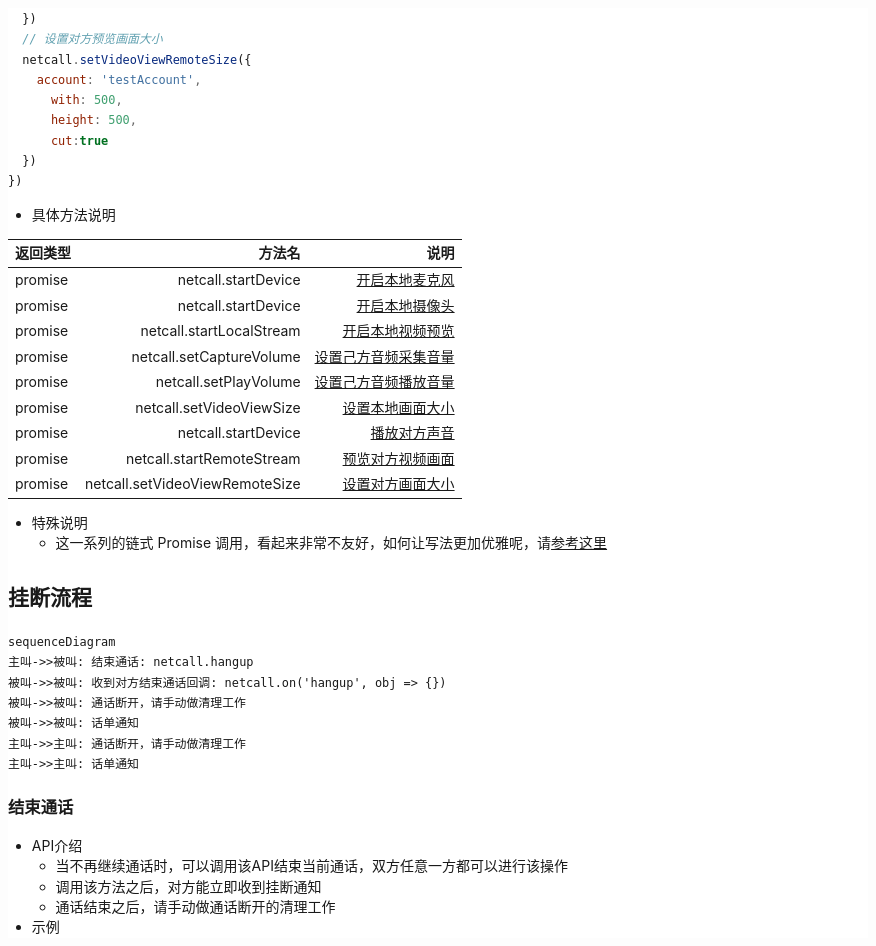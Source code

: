 ```js
  })
  // 设置对方预览画面大小
  netcall.setVideoViewRemoteSize({
    account: 'testAccount',
	  with: 500,
	  height: 500,
	  cut:true
  })
})
```

- 具体方法说明

| 返回类型|方法名 |说明 |
| :-------- | --------:| --------:|
| promise | netcall.startDevice| [开启本地麦克风](/docs/product/音视频通话/SDK开发集成/Web开发集成/采集?#开启本地麦克风) |
| promise | netcall.startDevice| [开启本地摄像头](/docs/product/音视频通话/SDK开发集成/Web开发集成/采集?#开启本地摄像头) |
| promise | netcall.startLocalStream| [开启本地视频预览](/docs/product/音视频通话/SDK开发集成/Web开发集成/播放?#预览本地摄像头) |
| promise | netcall.setCaptureVolume| [设置己方音频采集音量](/docs/product/音视频通话/SDK开发集成/Web开发集成/采集?#设置音量采集大小) |
| promise | netcall.setPlayVolume| [设置己方音频播放音量](/docs/product/音视频通话/SDK开发集成/Web开发集成/播放?#设置播放音量大小) |
| promise | netcall.setVideoViewSize| [设置本地画面大小](/docs/product/音视频通话/SDK开发集成/Web开发集成/播放?#设置本地视频画面大小) |
| promise | netcall.startDevice| [播放对方声音](/docs/product/音视频通话/SDK开发集成/Web开发集成/播放?#播放对方音频) |
| promise | netcall.startRemoteStream| [预览对方视频画面](/docs/product/音视频通话/SDK开发集成/Web开发集成/播放?#预览远程视频流) |
| promise | netcall.setVideoViewRemoteSize| [设置对方画面大小](/docs/product/音视频通话/SDK开发集成/Web开发集成/播放?#设置远程视频画面大小) |

- 特殊说明
  - 这一系列的链式 Promise 调用，看起来非常不友好，如何让写法更加优雅呢，请[参考这里](/docs/product/通用/音视频文档类文件/web-pipe)

## <span id="挂断流程">挂断流程</span>

```mermaid
sequenceDiagram
主叫->>被叫: 结束通话: netcall.hangup
被叫->>被叫: 收到对方结束通话回调: netcall.on('hangup', obj => {})
被叫->>被叫: 通话断开，请手动做清理工作
被叫->>被叫: 话单通知
主叫->>主叫: 通话断开，请手动做清理工作
主叫->>主叫: 话单通知
```

### <span id="结束通话">结束通话</span>

- API介绍
  - 当不再继续通话时，可以调用该API结束当前通话，双方任意一方都可以进行该操作
  - 调用该方法之后，对方能立即收到挂断通知
  - 通话结束之后，请手动做通话断开的清理工作
- 示例
